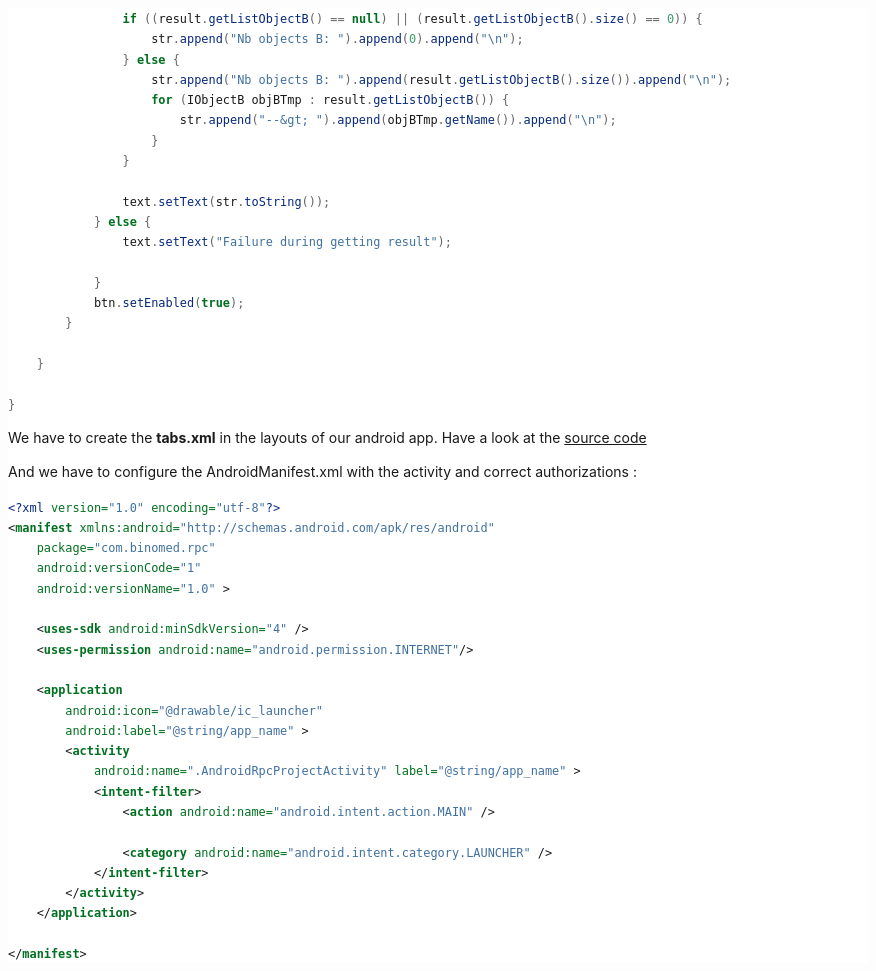 ```java AndroidRpcProjectActivity
				if ((result.getListObjectB() == null) || (result.getListObjectB().size() == 0)) {
					str.append("Nb objects B: ").append(0).append("\n");
				} else {
					str.append("Nb objects B: ").append(result.getListObjectB().size()).append("\n");
					for (IObjectB objBTmp : result.getListObjectB()) {
						str.append("--&gt; ").append(objBTmp.getName()).append("\n");
					}
				}

				text.setText(str.toString());
			} else {
				text.setText("Failure during getting result");

			}
			btn.setEnabled(true);
		}

	}

}
```
We have to create the <strong>tabs.xml</strong></a> in the layouts of our android app. Have a look at the <a href="https://github.com/binomed/android_sandbox/blob/master/RpcTests/TestRpcAndroid/res/layout/tabs.xml" target="_blank">source code</a>

And we have to configure the AndroidManifest.xml with the activity and correct authorizations :

```xml AndroidManifest.xml
<?xml version="1.0" encoding="utf-8"?>
<manifest xmlns:android="http://schemas.android.com/apk/res/android"
    package="com.binomed.rpc"
    android:versionCode="1"
    android:versionName="1.0" >

    <uses-sdk android:minSdkVersion="4" />
    <uses-permission android:name="android.permission.INTERNET"/>

    <application
        android:icon="@drawable/ic_launcher"
        android:label="@string/app_name" >
        <activity
            android:name=".AndroidRpcProjectActivity" label="@string/app_name" >
            <intent-filter>
                <action android:name="android.intent.action.MAIN" />

                <category android:name="android.intent.category.LAUNCHER" />
            </intent-filter>
        </activity>
    </application>

</manifest>
```
